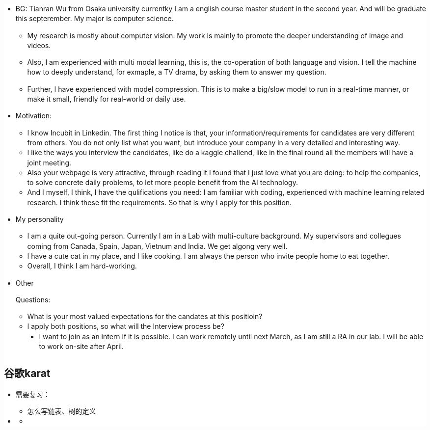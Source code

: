   - BG: Tianran Wu from Osaka university currentky I am a english course master student in the second year. And will be graduate this septerember. My major is computer science.

    - My research is mostly about computer vision. My work is mainly to promote the deeper understanding of image and videos. 

    - Also, I am experienced with multi modal learning, this is, the co-operation of both language and vision. I tell the machine how to deeply understand, for exmaple, a TV drama, by asking them to answer my question. 
    - Further, I have experienced with model compression. This is to make a big/slow model to run in a real-time manner, or make it small, friendly for real-world or daily use.

  - Motivation:

    - I know Incubit in Linkedin. The first thing I notice is that, your information/requirements for candidates are very different from others. You do not only list what you want, but introduce your company in a very detailed and interesting way. 
    - I like the ways you interview the candidates, like do a kaggle challend, like in the final round all the members will have a joint meeting. 
    - Also your webpage is very attractive, through reading it I found that I just love what you are doing: to help the companies, to solve concrete daily problems, to let more people benefit from the AI technology.
    - And I myself, I think, I have the qulifications you need: I am familiar with coding, experienced with machine learning related research. I think these fit the requirements. So that is why I apply for this position. 

  - My personality

    - I am a quite out-going person. Currently I am in a Lab with multi-culture background. My supervisors and collegues coming from Canada, Spain, Japan, Vietnum and India. We get algong very well.
    - I have a cute cat in my place, and I like cooking. I am always the person who invite people home to eat together.
    - Overall, I think I am hard-working. 

- Other

  Questions:

  -  What is your most valued expectations for the candates at this positioin?
  - I apply both positions, so what will the Interview process be? 
    - I want to join as an intern if it is possible. I can work remotely until next March, as I am still a RA in our lab. I will be able to work on-site after April. 

  

  

## 谷歌karat

- 需要复习：

  - 怎么写链表、树的定义






- - 
